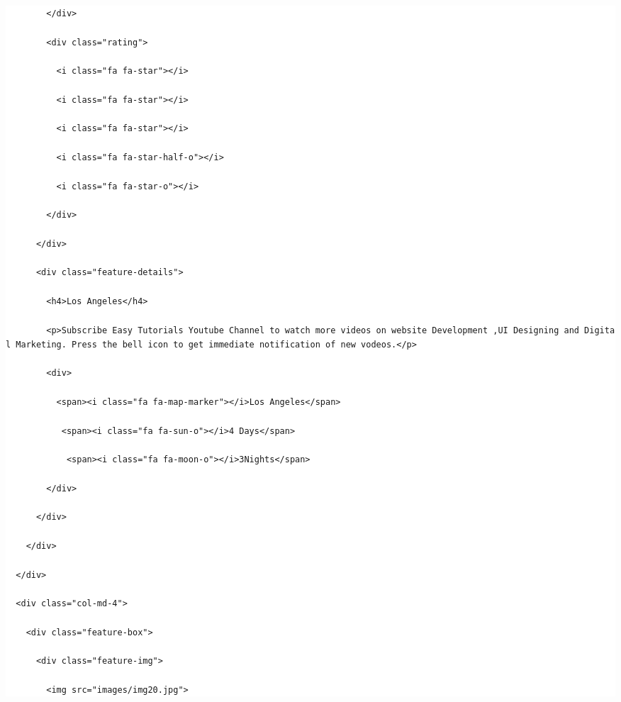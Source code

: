             </div>

            <div class="rating">

              <i class="fa fa-star"></i>

              <i class="fa fa-star"></i>

              <i class="fa fa-star"></i>

              <i class="fa fa-star-half-o"></i>

              <i class="fa fa-star-o"></i>

            </div>

          </div>

          <div class="feature-details">

            <h4>Los Angeles</h4>

            <p>Subscribe Easy Tutorials Youtube Channel to watch more videos on website Development ,UI Designing and Digital Marketing. Press the bell icon to get immediate notification of new vodeos.</p>

            <div>

              <span><i class="fa fa-map-marker"></i>Los Angeles</span>

               <span><i class="fa fa-sun-o"></i>4 Days</span>

                <span><i class="fa fa-moon-o"></i>3Nights</span>

            </div>

          </div>

        </div>

      </div>

      <div class="col-md-4">

        <div class="feature-box">

          <div class="feature-img">

            <img src="images/img20.jpg">

